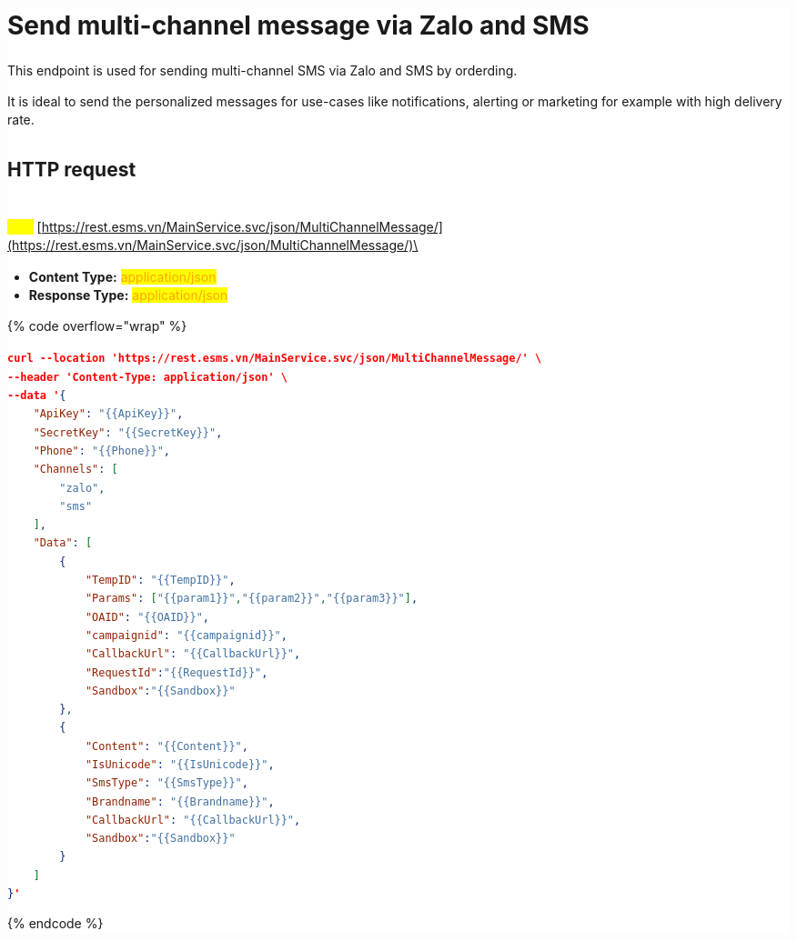 # Send multi-channel message via Zalo and SMS

This endpoint is used for sending multi-channel SMS via Zalo and SMS by orderding.

It is ideal to send the personalized messages for use-cases like notifications, alerting or marketing for example with high delivery rate.

## HTTP request

\
<mark style="color:yellow;">**`POST`**</mark> [https://rest.esms.vn/MainService.svc/json/MultiChannelMessage/](https://rest.esms.vn/MainService.svc/json/MultiChannelMessage/)\


* **Content Type:** <mark style="color:orange;">application/json</mark>
* **Response Type:** <mark style="color:orange;">application/json</mark>

{% code overflow="wrap" %}
```json
curl --location 'https://rest.esms.vn/MainService.svc/json/MultiChannelMessage/' \
--header 'Content-Type: application/json' \
--data '{
    "ApiKey": "{{ApiKey}}",
    "SecretKey": "{{SecretKey}}",
    "Phone": "{{Phone}}",
    "Channels": [
        "zalo",
        "sms"
    ],
    "Data": [
        {
            "TempID": "{{TempID}}",
            "Params": ["{{param1}}","{{param2}}","{{param3}}"],
            "OAID": "{{OAID}}",
            "campaignid": "{{campaignid}}",
            "CallbackUrl": "{{CallbackUrl}}",
            "RequestId":"{{RequestId}}",
            "Sandbox":"{{Sandbox}}"
        },
        {
            "Content": "{{Content}}",
            "IsUnicode": "{{IsUnicode}}",
            "SmsType": "{{SmsType}}",
            "Brandname": "{{Brandname}}",
            "CallbackUrl": "{{CallbackUrl}}",
            "Sandbox":"{{Sandbox}}"
        }
    ]
}'
```
{% endcode %}
